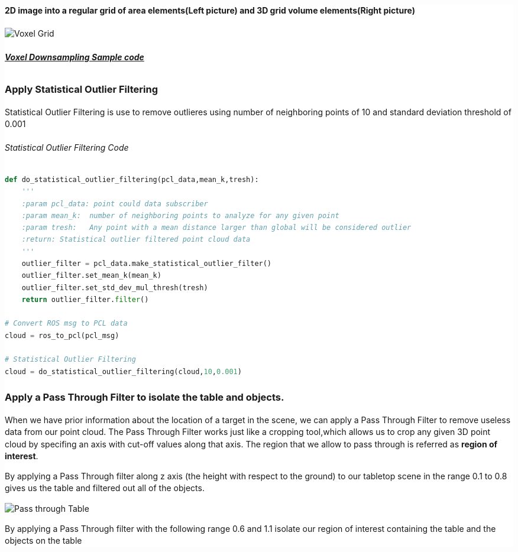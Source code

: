 #### 2D image into a regular grid of area elements(Left picture) and 3D grid volume elements(Right picture)
![Voxel Grid](https://github.com/fouliex/RoboND-Perception-Exercises/blob/master/misc_images/VoxelGrid.png)


###### [**Voxel Downsampling Sample code**](https://github.com/fouliex/RoboND-Perception-Exercises/blob/master/Exercise-1/voxel_grid_downsampling.py)

### Apply Statistical Outlier Filtering

Statistical Outlier Filtering is use to remove outlieres using number of neighboring points of 10 and standard deviation
threshold of 0.001
###### Statistical Outlier Filtering Code
```python
def do_statistical_outlier_filtering(pcl_data,mean_k,tresh):
    '''
    :param pcl_data: point could data subscriber
    :param mean_k:  number of neighboring points to analyze for any given point
    :param tresh:   Any point with a mean distance larger than global will be considered outlier
    :return: Statistical outlier filtered point cloud data
    '''
    outlier_filter = pcl_data.make_statistical_outlier_filter()
    outlier_filter.set_mean_k(mean_k)
    outlier_filter.set_std_dev_mul_thresh(tresh)
    return outlier_filter.filter()

# Convert ROS msg to PCL data
cloud = ros_to_pcl(pcl_msg)

# Statistical Outlier Filtering
cloud = do_statistical_outlier_filtering(cloud,10,0.001)
```

### Apply a Pass Through Filter to isolate the table and objects.
When we have prior information about the location of a target in  the scene, we can apply a Pass Through Filter to remove useless data from our point cloud.
The Pass Through Filter  works just like a cropping tool,which allows us to crop any given 3D point cloud by specifing an axis with cut-off values along that axis.
The region that we allow to pass through is referred as **region of interest**.

By applying a Pass Through filter along  z axis (the height with respect to the ground) to our tabletop scene in the
range 0.1 to 0.8 gives us the table and filtered out all of the objects.

![Pass through Table](https://github.com/fouliex/RoboND-Perception-Exercises/blob/master/misc_images/passthroughTable.png)

By applying a Pass Through filter  with the following range 0.6 and 1.1 isolate our region of interest containing the
table and the objects on the table
